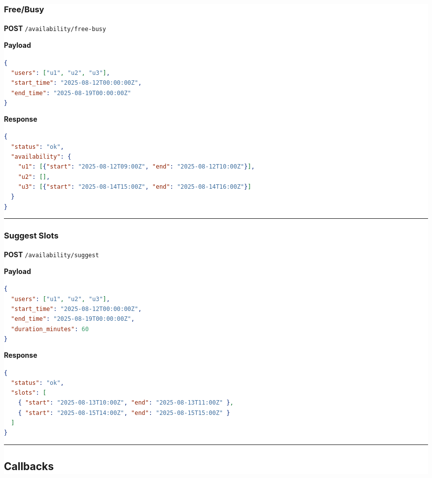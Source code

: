 ### Free/Busy
**POST** `/availability/free-busy`

**Payload**
```json
{
  "users": ["u1", "u2", "u3"],
  "start_time": "2025-08-12T00:00:00Z",
  "end_time": "2025-08-19T00:00:00Z"
}
```

**Response**
```json
{
  "status": "ok",
  "availability": {
    "u1": [{"start": "2025-08-12T09:00Z", "end": "2025-08-12T10:00Z"}],
    "u2": [],
    "u3": [{"start": "2025-08-14T15:00Z", "end": "2025-08-14T16:00Z"}]
  }
}
```

---

### Suggest Slots
**POST** `/availability/suggest`

**Payload**
```json
{
  "users": ["u1", "u2", "u3"],
  "start_time": "2025-08-12T00:00:00Z",
  "end_time": "2025-08-19T00:00:00Z",
  "duration_minutes": 60
}
```

**Response**
```json
{
  "status": "ok",
  "slots": [
    { "start": "2025-08-13T10:00Z", "end": "2025-08-13T11:00Z" },
    { "start": "2025-08-15T14:00Z", "end": "2025-08-15T15:00Z" }
  ]
}
```

---

## Callbacks

